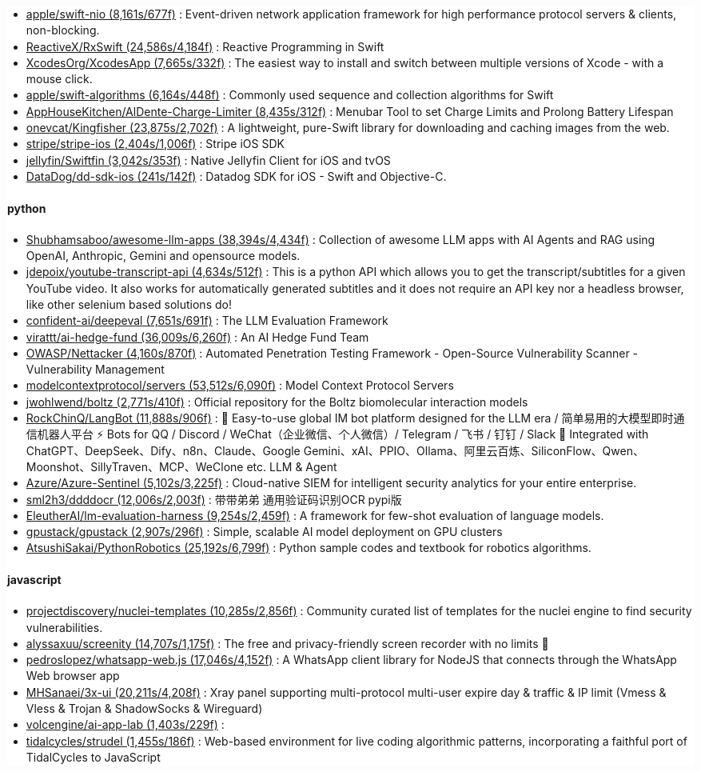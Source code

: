 * [apple/swift-nio (8,161s/677f)](https://github.com/apple/swift-nio) : Event-driven network application framework for high performance protocol servers & clients, non-blocking.
* [ReactiveX/RxSwift (24,586s/4,184f)](https://github.com/ReactiveX/RxSwift) : Reactive Programming in Swift
* [XcodesOrg/XcodesApp (7,665s/332f)](https://github.com/XcodesOrg/XcodesApp) : The easiest way to install and switch between multiple versions of Xcode - with a mouse click.
* [apple/swift-algorithms (6,164s/448f)](https://github.com/apple/swift-algorithms) : Commonly used sequence and collection algorithms for Swift
* [AppHouseKitchen/AlDente-Charge-Limiter (8,435s/312f)](https://github.com/AppHouseKitchen/AlDente-Charge-Limiter) : Menubar Tool to set Charge Limits and Prolong Battery Lifespan
* [onevcat/Kingfisher (23,875s/2,702f)](https://github.com/onevcat/Kingfisher) : A lightweight, pure-Swift library for downloading and caching images from the web.
* [stripe/stripe-ios (2,404s/1,006f)](https://github.com/stripe/stripe-ios) : Stripe iOS SDK
* [jellyfin/Swiftfin (3,042s/353f)](https://github.com/jellyfin/Swiftfin) : Native Jellyfin Client for iOS and tvOS
* [DataDog/dd-sdk-ios (241s/142f)](https://github.com/DataDog/dd-sdk-ios) : Datadog SDK for iOS - Swift and Objective-C.

#### python
* [Shubhamsaboo/awesome-llm-apps (38,394s/4,434f)](https://github.com/Shubhamsaboo/awesome-llm-apps) : Collection of awesome LLM apps with AI Agents and RAG using OpenAI, Anthropic, Gemini and opensource models.
* [jdepoix/youtube-transcript-api (4,634s/512f)](https://github.com/jdepoix/youtube-transcript-api) : This is a python API which allows you to get the transcript/subtitles for a given YouTube video. It also works for automatically generated subtitles and it does not require an API key nor a headless browser, like other selenium based solutions do!
* [confident-ai/deepeval (7,651s/691f)](https://github.com/confident-ai/deepeval) : The LLM Evaluation Framework
* [virattt/ai-hedge-fund (36,009s/6,260f)](https://github.com/virattt/ai-hedge-fund) : An AI Hedge Fund Team
* [OWASP/Nettacker (4,160s/870f)](https://github.com/OWASP/Nettacker) : Automated Penetration Testing Framework - Open-Source Vulnerability Scanner - Vulnerability Management
* [modelcontextprotocol/servers (53,512s/6,090f)](https://github.com/modelcontextprotocol/servers) : Model Context Protocol Servers
* [jwohlwend/boltz (2,771s/410f)](https://github.com/jwohlwend/boltz) : Official repository for the Boltz biomolecular interaction models
* [RockChinQ/LangBot (11,888s/906f)](https://github.com/RockChinQ/LangBot) : 🤩 Easy-to-use global IM bot platform designed for the LLM era / 简单易用的大模型即时通信机器人平台 ⚡️ Bots for QQ / Discord / WeChat（企业微信、个人微信）/ Telegram / 飞书 / 钉钉 / Slack 🧩 Integrated with ChatGPT、DeepSeek、Dify、n8n、Claude、Google Gemini、xAI、PPIO、Ollama、阿里云百炼、SiliconFlow、Qwen、Moonshot、SillyTraven、MCP、WeClone etc. LLM & Agent
* [Azure/Azure-Sentinel (5,102s/3,225f)](https://github.com/Azure/Azure-Sentinel) : Cloud-native SIEM for intelligent security analytics for your entire enterprise.
* [sml2h3/ddddocr (12,006s/2,003f)](https://github.com/sml2h3/ddddocr) : 带带弟弟 通用验证码识别OCR pypi版
* [EleutherAI/lm-evaluation-harness (9,254s/2,459f)](https://github.com/EleutherAI/lm-evaluation-harness) : A framework for few-shot evaluation of language models.
* [gpustack/gpustack (2,907s/296f)](https://github.com/gpustack/gpustack) : Simple, scalable AI model deployment on GPU clusters
* [AtsushiSakai/PythonRobotics (25,192s/6,799f)](https://github.com/AtsushiSakai/PythonRobotics) : Python sample codes and textbook for robotics algorithms.

#### javascript
* [projectdiscovery/nuclei-templates (10,285s/2,856f)](https://github.com/projectdiscovery/nuclei-templates) : Community curated list of templates for the nuclei engine to find security vulnerabilities.
* [alyssaxuu/screenity (14,707s/1,175f)](https://github.com/alyssaxuu/screenity) : The free and privacy-friendly screen recorder with no limits 🎥
* [pedroslopez/whatsapp-web.js (17,046s/4,152f)](https://github.com/pedroslopez/whatsapp-web.js) : A WhatsApp client library for NodeJS that connects through the WhatsApp Web browser app
* [MHSanaei/3x-ui (20,211s/4,208f)](https://github.com/MHSanaei/3x-ui) : Xray panel supporting multi-protocol multi-user expire day & traffic & IP limit (Vmess & Vless & Trojan & ShadowSocks & Wireguard)
* [volcengine/ai-app-lab (1,403s/229f)](https://github.com/volcengine/ai-app-lab) : 
* [tidalcycles/strudel (1,455s/186f)](https://github.com/tidalcycles/strudel) : Web-based environment for live coding algorithmic patterns, incorporating a faithful port of TidalCycles to JavaScript